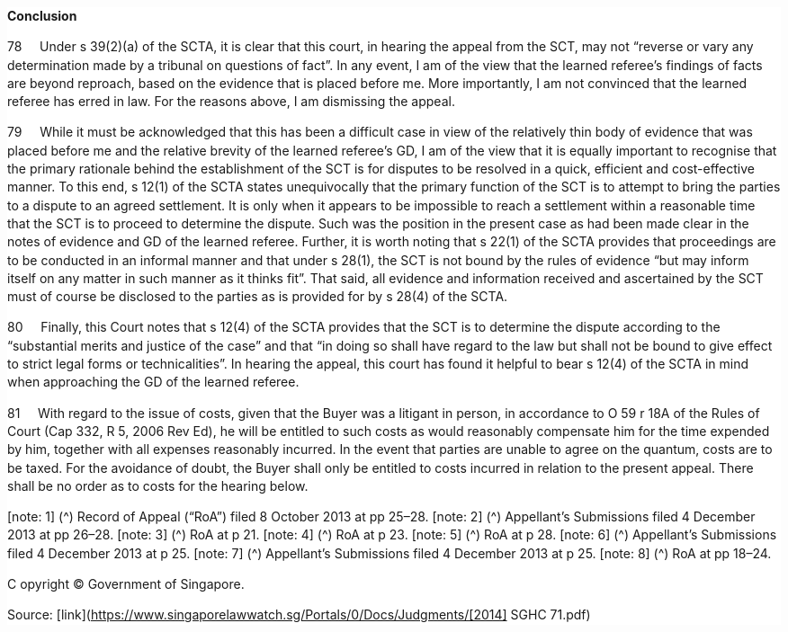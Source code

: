 **Conclusion** 


78     Under s 39(2)(a) of the SCTA, it is clear that this court, in hearing the appeal from the SCT, may not “reverse or vary any determination made by a tribunal on questions of fact”. In any event, I am of the view that the learned referee’s findings of facts are beyond reproach, based on the evidence that is placed before me. More importantly, I am not convinced that the learned referee has erred in law. For the reasons above, I am dismissing the appeal. 

79     While it must be acknowledged that this has been a difficult case in view of the relatively thin body of evidence that was placed before me and the relative brevity of the learned referee’s GD, I am of the view that it is equally important to recognise that the primary rationale behind the establishment of the SCT is for disputes to be resolved in a quick, efficient and cost-effective manner. To this end, s 12(1) of the SCTA states unequivocally that the primary function of the SCT is to attempt to bring the parties to a dispute to an agreed settlement. It is only when it appears to be impossible to reach a settlement within a reasonable time that the SCT is to proceed to determine the dispute. Such was the position in the present case as had been made clear in the notes of evidence and GD of the learned referee. Further, it is worth noting that s 22(1) of the SCTA provides that proceedings are to be conducted in an informal manner and that under s 28(1), the SCT is not bound by the rules of evidence “but may inform itself on any matter in such manner as it thinks fit”. That said, all evidence and information received and ascertained by the SCT must of course be disclosed to the parties as is provided for by s 28(4) of the SCTA. 

80     Finally, this Court notes that s 12(4) of the SCTA provides that the SCT is to determine the dispute according to the “substantial merits and justice of the case” and that “in doing so shall have regard to the law but shall not be bound to give effect to strict legal forms or technicalities”. In hearing the appeal, this court has found it helpful to bear s 12(4) of the SCTA in mind when approaching the GD of the learned referee. 

81     With regard to the issue of costs, given that the Buyer was a litigant in person, in accordance to O 59 r 18A of the Rules of Court (Cap 332, R 5, 2006 Rev Ed), he will be entitled to such costs as would reasonably compensate him for the time expended by him, together with all expenses reasonably incurred. In the event that parties are unable to agree on the quantum, costs are to be taxed. For the avoidance of doubt, the Buyer shall only be entitled to costs incurred in relation to the present appeal. There shall be no order as to costs for the hearing below. 

[note: 1] (^) Record of Appeal (“RoA”) filed 8 October 2013 at pp 25–28. [note: 2] (^) Appellant’s Submissions filed 4 December 2013 at pp 26–28. [note: 3] (^) RoA at p 21. [note: 4] (^) RoA at p 23. [note: 5] (^) RoA at p 28. [note: 6] (^) Appellant’s Submissions filed 4 December 2013 at p 25. [note: 7] (^) Appellant’s Submissions filed 4 December 2013 at p 25. [note: 8] (^) RoA at pp 18–24. 


C opyright © Government of Singapore. 


Source: [link](https://www.singaporelawwatch.sg/Portals/0/Docs/Judgments/[2014] SGHC 71.pdf)
